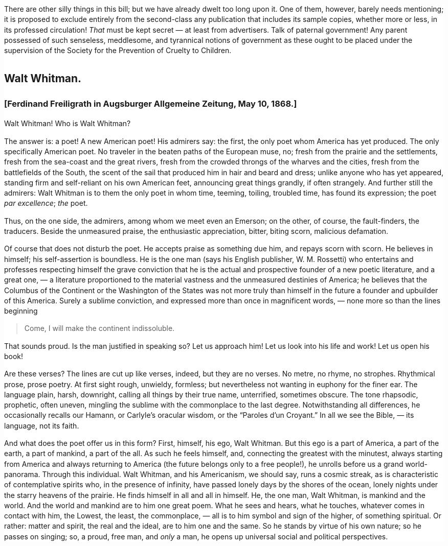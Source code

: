 There are other silly things in this bill; but we have already dwelt too long upon it. One of them, however, barely needs mentioning; it is proposed to exclude entirely from the second-class any publication that includes its sample copies, whether more or less, in its professed circulation! *That* must be kept secret — at least from advertisers. Talk of paternal government! Any parent possessed of such senseless, meddlesome, and tyrannical notions of government as these ought to be placed under the supervision of the Society for the Prevention of Cruelty to Children.

## Walt Whitman.

### [Ferdinand Freiligrath in Augsburger Allgemeine Zeitung, May 10, 1868.]

Walt Whitman! Who is Walt Whitman?

The answer is: a poet! A new American poet! His admirers say: the first, the only poet whom America has yet produced. The only specifically American poet. No traveler in the beaten paths of the European muse, no; fresh from the prairie and the settlements, fresh from the sea-coast and the great rivers, fresh from the crowded throngs of the wharves and the cities, fresh from the battlefields of the South, the scent of the sail that produced him in hair and beard and dress; unlike anyone who has yet appeared, standing firm and self-reliant on his own American feet, announcing great things grandly, if often strangely. And further still the admirers: Walt Whitman is to them the only poet in whom time, teeming, toiling, troubled time, has found its expression; the poet *par excellence*; *the* poet.

Thus, on the one side, the admirers, among whom we meet even an Emerson; on the other, of course, the fault-finders, the traducers. Beside the unmeasured praise, the enthusiastic appreciation, bitter, biting scorn, malicious defamation.

Of course that does not disturb the poet. He accepts praise as something due him, and repays scorn with scorn. He believes in himself; his self-assertion is boundless. He is the one man (says his English publisher, W. M. Rossetti) who entertains and professes respecting himself the grave conviction that he is the actual and prospective founder of a new poetic literature, and a great one, — a literature proportioned to the material vastness and the unmeasured destinies of America; he believes that the Columbus of the Continent or the Washington of the States was not more truly than himself in the future a founder and upbuilder of this America. Surely a sublime conviction, and expressed more than once in magnificent words, — none more so than the lines beginning

> Come, I will make the continent indissoluble.

That sounds proud. Is the man justified in speaking so? Let us approach him! Let us look into his life and work! Let us open his book!

Are these verses? The lines are cut up like verses, indeed, but they are no verses. No metre, no rhyme, no strophes. Rhythmical prose, prose poetry. At first sight rough, unwieldy, formless; but nevertheless not wanting in euphony for the finer ear. The language plain, harsh, downright, calling all things by their true name, unterrified, sometimes obscure. The tone rhapsodic, prophetic, often uneven, mingling the sublime with the commonplace to the last degree. Notwithstanding all differences, he occasionally recalls our Hamann, or Carlyle’s oracular wisdom, or the “Paroles d’un Croyant.” In all we see the Bible, — its language, not its faith.

And what does the poet offer us in this form? First, himself, his ego, Walt Whitman. But this ego is a part of America, a part of the earth, a part of mankind, a part of the all. As such he feels himself, and, connecting the greatest with the minutest, always starting from America and always returning to America (the future belongs only to a free people!), he unrolls before us a grand world-panorama. Through this individual. Walt Whitman, and his Americanism, we should say, runs a cosmic streak, as is characteristic of contemplative spirits who, in the presence of infinity, have passed lonely days by the shores of the ocean, lonely nights under the starry heavens of the prairie. He finds himself in all and all in himself. He, the one man, Walt Whitman, is mankind and the world. And the world and mankind are to him one great poem. What he sees and hears, what he touches, whatever comes in contact with him, the Lowest, the least, the commonplace, — all is to him symbol and sign of the higher, of something spiritual. Or rather: matter and spirit, the real and the ideal, are to him one and the same. So he stands by virtue of his own nature; so he passes on singing; so, a proud, free man, and *only* a man, he opens up universal social and political perspectives.
